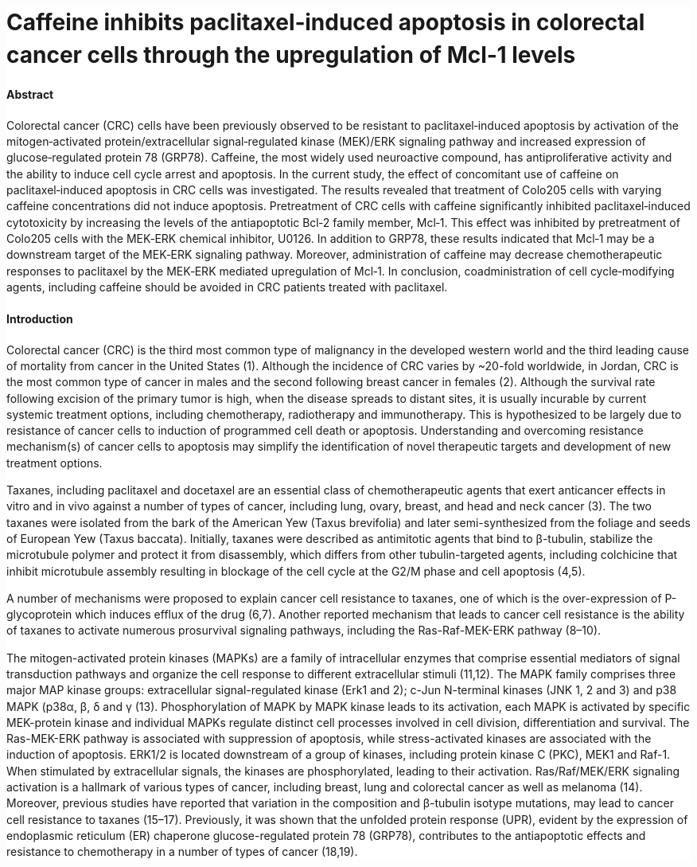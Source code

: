 # Caffeine inhibits paclitaxel‑induced apoptosis in colorectal cancer cells through the upregulation of Mcl‑1 levels

#### Abstract

Colorectal cancer (CRC) cells have been previously observed to be resistant to paclitaxel‑induced apoptosis by activation of the mitogen‑activated protein/extracellular signal‑regulated kinase (MEK)/ERK signaling pathway and increased expression of glucose‑regulated protein 78 (GRP78). Caffeine, the most widely used neuroactive compound, has antiproliferative activity and the ability to induce cell cycle arrest and apoptosis. In the current study, the effect of concomitant use of caffeine on paclitaxel‑induced apoptosis in CRC cells was investigated. The results revealed that treatment of Colo205 cells with varying caffeine concentrations did not induce apoptosis. Pretreatment of CRC cells with caffeine significantly inhibited paclitaxel‑induced cytotoxicity by increasing the levels of the antiapoptotic Bcl‑2 family member, Mcl‑1. This effect was inhibited by pretreatment of Colo205 cells with the MEK‑ERK chemical inhibitor, U0126. In addition to GRP78, these results indicated that Mcl‑1 may be a downstream target of the MEK‑ERK signaling pathway. Moreover, administration of caffeine may decrease chemotherapeutic responses to paclitaxel by the MEK‑ERK mediated upregulation of Mcl‑1. In conclusion, coadministration of cell cycle‑modifying agents, including caffeine should be avoided in CRC patients treated with paclitaxel.

#### Introduction

Colorectal cancer (CRC) is the third most common type of malignancy in the developed western world and the third leading cause of mortality from cancer in the United States (1). Although the incidence of CRC varies by ~20-fold worldwide, in Jordan, CRC is the most common type of cancer in males and the second following breast cancer in females (2). Although the survival rate following excision of the primary tumor is high, when the disease spreads to distant sites, it is usually incurable by current systemic treatment options, including chemotherapy, radiotherapy and immunotherapy. This is hypothesized to be largely due to resistance of cancer cells to induction of programmed cell death or apoptosis. Understanding and overcoming resistance mechanism(s) of cancer cells to apoptosis may simplify the identification of novel therapeutic targets and development of new treatment options.

Taxanes, including paclitaxel and docetaxel are an essential class of chemotherapeutic agents that exert anticancer effects in vitro and in vivo against a number of types of cancer, including lung, ovary, breast, and head and neck cancer (3). The two taxanes were isolated from the bark of the American Yew (Taxus brevifolia) and later semi-synthesized from the foliage and seeds of European Yew (Taxus baccata). Initially, taxanes were described as antimitotic agents that bind to β-tubulin, stabilize the microtubule polymer and protect it from disassembly, which differs from other tubulin-targeted agents, including colchicine that inhibit microtubule assembly resulting in blockage of the cell cycle at the G2/M phase and cell apoptosis (4,5).

A number of mechanisms were proposed to explain cancer cell resistance to taxanes, one of which is the over-expression of P-glycoprotein which induces efflux of the drug (6,7). Another reported mechanism that leads to cancer cell resistance is the ability of taxanes to activate numerous prosurvival signaling pathways, including the Ras-Raf-MEK-ERK pathway (8–10).

The mitogen-activated protein kinases (MAPKs) are a family of intracellular enzymes that comprise essential mediators of signal transduction pathways and organize the cell response to different extracellular stimuli (11,12). The MAPK family comprises three major MAP kinase groups: extracellular signal-regulated kinase (Erk1 and 2); c-Jun N-terminal kinases (JNK 1, 2 and 3) and p38 MAPK (p38α, β, δ and γ (13). Phosphorylation of MAPK by MAPK kinase leads to its activation, each MAPK is activated by specific MEK-protein kinase and individual MAPKs regulate distinct cell processes involved in cell division, differentiation and survival. The Ras-MEK-ERK pathway is associated with suppression of apoptosis, while stress-activated kinases are associated with the induction of apoptosis. ERK1/2 is located downstream of a group of kinases, including protein kinase C (PKC), MEK1 and Raf-1. When stimulated by extracellular signals, the kinases are phosphorylated, leading to their activation. Ras/Raf/MEK/ERK signaling activation is a hallmark of various types of cancer, including breast, lung and colorectal cancer as well as melanoma (14). Moreover, previous studies have reported that variation in the composition and β-tubulin isotype mutations, may lead to cancer cell resistance to taxanes (15–17). Previously, it was shown that the unfolded protein response (UPR), evident by the expression of endoplasmic reticulum (ER) chaperone glucose-regulated protein 78 (GRP78), contributes to the antiapoptotic effects and resistance to chemotherapy in a number of types of cancer (18,19).
